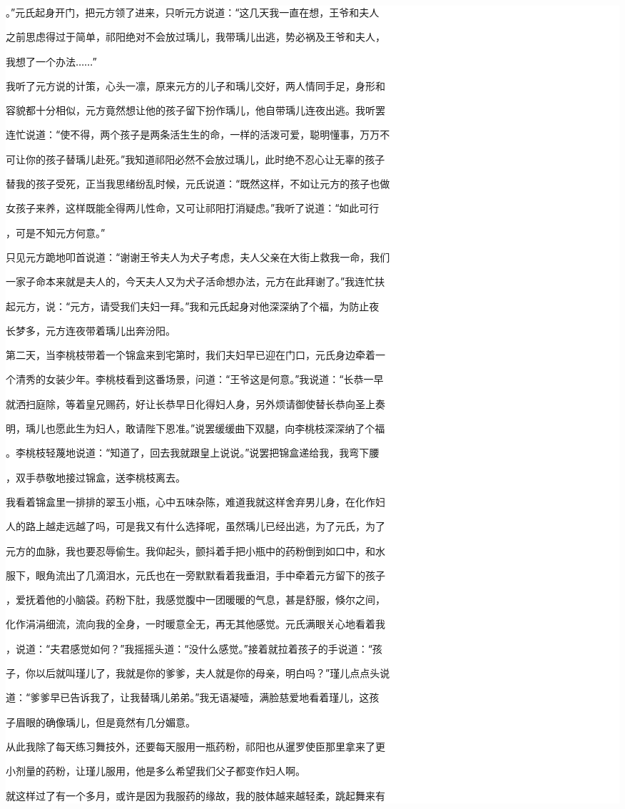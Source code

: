 。”元氏起身开门，把元方领了进来，只听元方说道：“这几天我一直在想，王爷和夫人

之前思虑得过于简单，祁阳绝对不会放过瑀儿，我带瑀儿出逃，势必祸及王爷和夫人，

我想了一个办法……”

我听了元方说的计策，心头一凛，原来元方的儿子和瑀儿交好，两人情同手足，身形和

容貌都十分相似，元方竟然想让他的孩子留下扮作瑀儿，他自带瑀儿连夜出逃。我听罢

连忙说道：“使不得，两个孩子是两条活生生的命，一样的活泼可爱，聪明懂事，万万不

可让你的孩子替瑀儿赴死。”我知道祁阳必然不会放过瑀儿，此时绝不忍心让无辜的孩子

替我的孩子受死，正当我思绪纷乱时候，元氏说道：“既然这样，不如让元方的孩子也做

女孩子来养，这样既能全得两儿性命，又可让祁阳打消疑虑。”我听了说道：“如此可行

，可是不知元方何意。”

只见元方跪地叩首说道：“谢谢王爷夫人为犬子考虑，夫人父亲在大街上救我一命，我们

一家子命本来就是夫人的，今天夫人又为犬子活命想办法，元方在此拜谢了。”我连忙扶

起元方，说：“元方，请受我们夫妇一拜。”我和元氏起身对他深深纳了个福，为防止夜

长梦多，元方连夜带着瑀儿出奔汾阳。

第二天，当李桃枝带着一个锦盒来到宅第时，我们夫妇早已迎在门口，元氏身边牵着一

个清秀的女装少年。李桃枝看到这番场景，问道：“王爷这是何意。”我说道：“长恭一早

就洒扫庭除，等着皇兄赐药，好让长恭早日化得妇人身，另外烦请御使替长恭向圣上奏

明，瑀儿也愿此生为妇人，敢请陛下恩准。”说罢缓缓曲下双腿，向李桃枝深深纳了个福

。李桃枝轻蔑地说道：“知道了，回去我就跟皇上说说。”说罢把锦盒递给我，我弯下腰

，双手恭敬地接过锦盒，送李桃枝离去。

我看着锦盒里一排排的翠玉小瓶，心中五味杂陈，难道我就这样舍弃男儿身，在化作妇

人的路上越走远越了吗，可是我又有什么选择呢，虽然瑀儿已经出逃，为了元氏，为了

元方的血脉，我也要忍辱偷生。我仰起头，颤抖着手把小瓶中的药粉倒到如口中，和水

服下，眼角流出了几滴泪水，元氏也在一旁默默看着我垂泪，手中牵着元方留下的孩子

，爱抚着他的小脑袋。药粉下肚，我感觉腹中一团暖暖的气息，甚是舒服，倏尔之间，

化作涓涓细流，流向我的全身，一时暖意全无，再无其他感觉。元氏满眼关心地看着我

，说道：“夫君感觉如何？”我摇摇头道：“没什么感觉。”接着就拉着孩子的手说道：“孩

子，你以后就叫瑾儿了，我就是你的爹爹，夫人就是你的母亲，明白吗？”瑾儿点点头说

道：“爹爹早已告诉我了，让我替瑀儿弟弟。”我无语凝噎，满脸慈爱地看着瑾儿，这孩

子眉眼的确像瑀儿，但是竟然有几分媚意。

从此我除了每天练习舞技外，还要每天服用一瓶药粉，祁阳也从暹罗使臣那里拿来了更

小剂量的药粉，让瑾儿服用，他是多么希望我们父子都变作妇人啊。

就这样过了有一个多月，或许是因为我服药的缘故，我的肢体越来越轻柔，跳起舞来有
